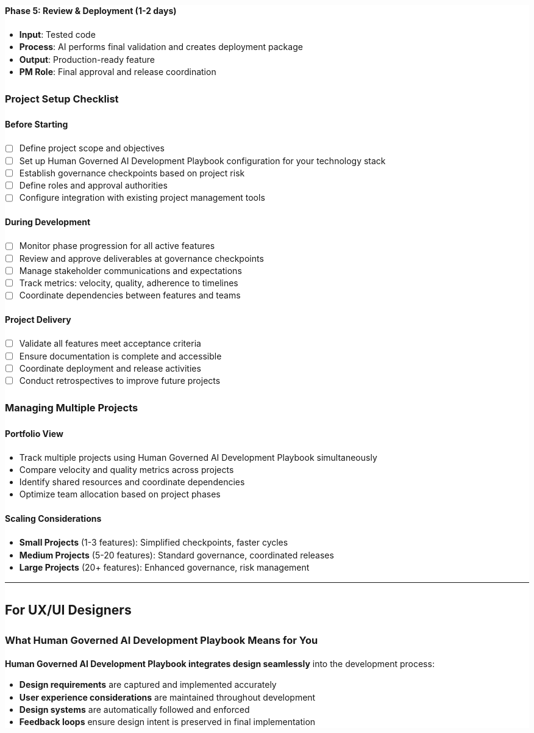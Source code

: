 #### Phase 5: Review & Deployment (1-2 days)
- **Input**: Tested code
- **Process**: AI performs final validation and creates deployment package
- **Output**: Production-ready feature
- **PM Role**: Final approval and release coordination

### Project Setup Checklist

#### Before Starting
- [ ] Define project scope and objectives
- [ ] Set up Human Governed AI Development Playbook configuration for your technology stack
- [ ] Establish governance checkpoints based on project risk
- [ ] Define roles and approval authorities
- [ ] Configure integration with existing project management tools

#### During Development
- [ ] Monitor phase progression for all active features
- [ ] Review and approve deliverables at governance checkpoints
- [ ] Manage stakeholder communications and expectations
- [ ] Track metrics: velocity, quality, adherence to timelines
- [ ] Coordinate dependencies between features and teams

#### Project Delivery
- [ ] Validate all features meet acceptance criteria
- [ ] Ensure documentation is complete and accessible
- [ ] Coordinate deployment and release activities
- [ ] Conduct retrospectives to improve future projects

### Managing Multiple Projects

#### Portfolio View
- Track multiple projects using Human Governed AI Development Playbook simultaneously
- Compare velocity and quality metrics across projects
- Identify shared resources and coordinate dependencies
- Optimize team allocation based on project phases

#### Scaling Considerations
- **Small Projects** (1-3 features): Simplified checkpoints, faster cycles
- **Medium Projects** (5-20 features): Standard governance, coordinated releases
- **Large Projects** (20+ features): Enhanced governance, risk management

---

## For UX/UI Designers

### What Human Governed AI Development Playbook Means for You

**Human Governed AI Development Playbook integrates design seamlessly** into the development process:
- **Design requirements** are captured and implemented accurately
- **User experience considerations** are maintained throughout development
- **Design systems** are automatically followed and enforced
- **Feedback loops** ensure design intent is preserved in final implementation
